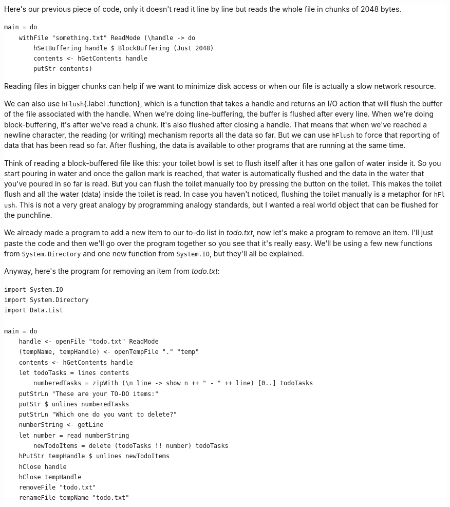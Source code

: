 Here's our previous piece of code, only it doesn't read it line by line but reads the whole file in chunks of 2048 bytes.

```{.haskell:hs}
main = do
    withFile "something.txt" ReadMode (\handle -> do
        hSetBuffering handle $ BlockBuffering (Just 2048)
        contents <- hGetContents handle
        putStr contents)
```

Reading files in bigger chunks can help if we want to minimize disk access or when our file is actually a slow network resource.

We can also use `hFlush`{.label .function}, which is a function that takes a handle and returns an I/O action that will flush the buffer of the file associated with the handle.
When we're doing line-buffering, the buffer is flushed after every line.
When we're doing block-buffering, it's after we've read a chunk.
It's also flushed after closing a handle.
That means that when we've reached a newline character, the reading (or writing) mechanism reports all the data so far.
But we can use `hFlush` to force that reporting of data that has been read so far.
After flushing, the data is available to other programs that are running at the same time.

Think of reading a block-buffered file like this: your toilet bowl is set to flush itself after it has one gallon of water inside it.
So you start pouring in water and once the gallon mark is reached, that water is automatically flushed and the data in the water that you've poured in so far is read.
But you can flush the toilet manually too by pressing the button on the toilet.
This makes the toilet flush and all the water (data) inside the toilet is read.
In case you haven't noticed, flushing the toilet manually is a metaphor for `hFlush`.
This is not a very great analogy by programming analogy standards, but I wanted a real world object that can be flushed for the punchline.

We already made a program to add a new item to our to-do list in *todo.txt*, now let's make a program to remove an item.
I'll just paste the code and then we'll go over the program together so you see that it's really easy.
We'll be using a few new functions from `System.Directory` and one new function from `System.IO`, but they'll all be explained.

Anyway, here's the program for removing an item from *todo.txt*:

```{.haskell:hs}
import System.IO
import System.Directory
import Data.List

main = do
    handle <- openFile "todo.txt" ReadMode
    (tempName, tempHandle) <- openTempFile "." "temp"
    contents <- hGetContents handle
    let todoTasks = lines contents
        numberedTasks = zipWith (\n line -> show n ++ " - " ++ line) [0..] todoTasks
    putStrLn "These are your TO-DO items:"
    putStr $ unlines numberedTasks
    putStrLn "Which one do you want to delete?"
    numberString <- getLine
    let number = read numberString
        newTodoItems = delete (todoTasks !! number) todoTasks
    hPutStr tempHandle $ unlines newTodoItems
    hClose handle
    hClose tempHandle
    removeFile "todo.txt"
    renameFile tempName "todo.txt"
```
